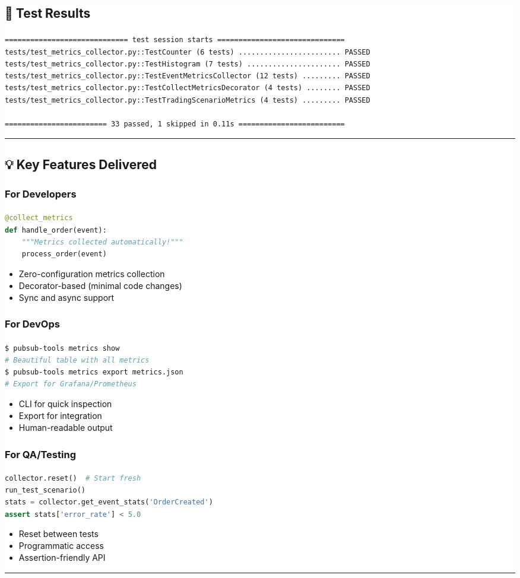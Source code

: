 
## 🧪 Test Results

```
============================= test session starts ==============================
tests/test_metrics_collector.py::TestCounter (6 tests) ........................ PASSED
tests/test_metrics_collector.py::TestHistogram (7 tests) ...................... PASSED
tests/test_metrics_collector.py::TestEventMetricsCollector (12 tests) ......... PASSED
tests/test_metrics_collector.py::TestCollectMetricsDecorator (4 tests) ........ PASSED
tests/test_metrics_collector.py::TestTradingScenarioMetrics (4 tests) ......... PASSED

======================== 33 passed, 1 skipped in 0.11s =========================
```

---

## 💡 Key Features Delivered

### For Developers

```python
@collect_metrics
def handle_order(event):
    """Metrics collected automatically!"""
    process_order(event)
```

- Zero-configuration metrics collection
- Decorator-based (minimal code changes)
- Sync and async support

### For DevOps

```bash
$ pubsub-tools metrics show
# Beautiful table with all metrics
$ pubsub-tools metrics export metrics.json
# Export for Grafana/Prometheus
```

- CLI for quick inspection
- Export for integration
- Human-readable output

### For QA/Testing

```python
collector.reset()  # Start fresh
run_test_scenario()
stats = collector.get_event_stats('OrderCreated')
assert stats['error_rate'] < 5.0
```

- Reset between tests
- Programmatic access
- Assertion-friendly API

---